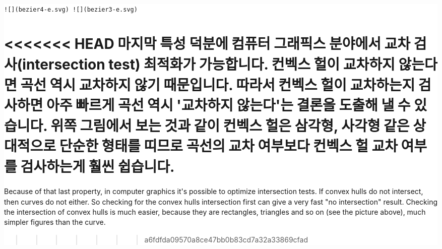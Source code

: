     ![](bezier4-e.svg) ![](bezier3-e.svg)

<<<<<<< HEAD
마지막 특성 덕분에 컴퓨터 그래픽스 분야에서 교차 검사(intersection test) 최적화가 가능합니다. 컨벡스 헐이 교차하지 않는다면 곡선 역시 교차하지 않기 때문입니다. 따라서 컨벡스 헐이 교차하는지 검사하면 아주 빠르게 곡선 역시 '교차하지 않는다'는 결론을 도출해 낼 수 있습니다. 위쪽 그림에서 보는 것과 같이 컨벡스 헐은 삼각형, 사각형 같은 상대적으로 단순한 형태를 띠므로 곡선의 교차 여부보다 컨벡스 헐 교차 여부를 검사하는게 훨씬 쉽습니다.
=======
Because of that last property, in computer graphics it's possible to optimize intersection tests. If convex hulls do not intersect, then curves do not either. So checking for the convex hulls intersection first can give a very fast "no intersection" result. Checking the intersection of convex hulls is much easier, because they are rectangles, triangles and so on (see the picture above), much simpler figures than the curve.
>>>>>>> a6fdfda09570a8ce47bb0b83cd7a32a33869cfad
